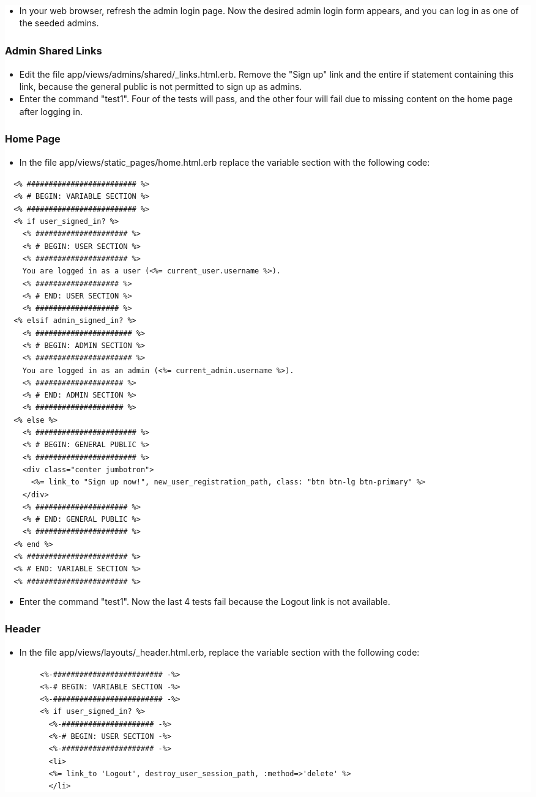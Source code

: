 * In your web browser, refresh the admin login page. Now the desired admin login form appears, and you can log in as one of the seeded admins.

### Admin Shared Links
* Edit the file app/views/admins/shared/_links.html.erb.  Remove the "Sign up" link and the entire if statement containing this link, because the general public is not permitted to sign up as admins.
* Enter the command "test1".  Four of the tests will pass, and the other four will fail due to missing content on the home page after logging in.

### Home Page
* In the file app/views/static_pages/home.html.erb replace the variable section with the following code:
```
  <% ######################### %>
  <% # BEGIN: VARIABLE SECTION %>
  <% ######################### %>
  <% if user_signed_in? %>
    <% ##################### %>
    <% # BEGIN: USER SECTION %>
    <% ##################### %>
    You are logged in as a user (<%= current_user.username %>).
    <% ################### %>
    <% # END: USER SECTION %>
    <% ################### %>
  <% elsif admin_signed_in? %>
    <% ###################### %>
    <% # BEGIN: ADMIN SECTION %>
    <% ###################### %>
    You are logged in as an admin (<%= current_admin.username %>).
    <% #################### %>
    <% # END: ADMIN SECTION %>
    <% #################### %>
  <% else %>
    <% ####################### %>
    <% # BEGIN: GENERAL PUBLIC %>
    <% ####################### %>
    <div class="center jumbotron">
      <%= link_to "Sign up now!", new_user_registration_path, class: "btn btn-lg btn-primary" %>
    </div>
    <% ##################### %>
    <% # END: GENERAL PUBLIC %>
    <% ##################### %>
  <% end %>
  <% ####################### %>
  <% # END: VARIABLE SECTION %>
  <% ####################### %>
```
* Enter the command "test1".  Now the last 4 tests fail because the Logout link is not available.

### Header
* In the file app/views/layouts/_header.html.erb, replace the variable section with the following code:
```
        <%-######################### -%>
        <%-# BEGIN: VARIABLE SECTION -%>
        <%-######################### -%>
        <% if user_signed_in? %>
          <%-##################### -%>
          <%-# BEGIN: USER SECTION -%>
          <%-##################### -%>
          <li>
          <%= link_to 'Logout', destroy_user_session_path, :method=>'delete' %>
          </li>
```